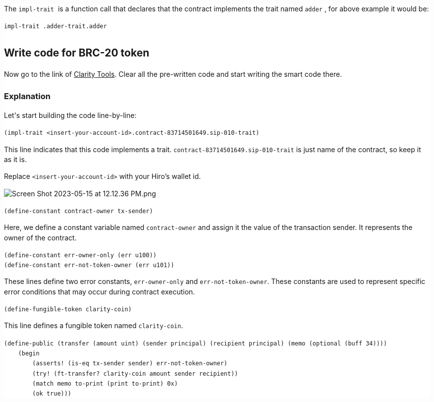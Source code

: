 The `impl-trait`  is a function call that declares that the contract implements the trait named `adder` , for above example it would be:

```
impl-trait .adder-trait.adder
```

## Write code for BRC-20 token

Now go to the link of [Clarity Tools](https://clarity.tools/code/hello). Clear all the pre-written code and start writing the smart code there.

### Explanation

Let's start building the code line-by-line:

```
(impl-trait <insert-your-account-id>.contract-83714501649.sip-010-trait)
```

This line indicates that this code implements a trait. `contract-83714501649.sip-010-trait` is just name of the contract, so keep it as it is.

Replace `<insert-your-account-id>` with your Hiro’s wallet id.

![Screen Shot 2023-05-15 at 12.12.36 PM.png](https://github.com/0xmetaschool/Learning-Projects/raw/main/Code%20a%20BRC-20%20token%20in%20Clarity%20on%20Stacks%20Blockchain%20I%20Metaschool/3.%20Let%E2%80%99s%20Start%20The%20More%20Fun%20Part/Writing%20a%20BRC20%20token%20c88f4ac6801f40beb2e91e30d251a803/Screen_Shot_2023-05-15_at_12.12.36_PM.png)

```
(define-constant contract-owner tx-sender)

```

Here, we define a constant variable named `contract-owner` and assign it the value of the transaction sender. It represents the owner of the contract.

```
(define-constant err-owner-only (err u100))
(define-constant err-not-token-owner (err u101))
```

These lines define two error constants, `err-owner-only` and `err-not-token-owner`. These constants are used to represent specific error conditions that may occur during contract execution.

```
(define-fungible-token clarity-coin)
```

This line defines a fungible token named `clarity-coin`. 

```
(define-public (transfer (amount uint) (sender principal) (recipient principal) (memo (optional (buff 34))))
    (begin
        (asserts! (is-eq tx-sender sender) err-not-token-owner)
        (try! (ft-transfer? clarity-coin amount sender recipient))
        (match memo to-print (print to-print) 0x)
        (ok true)))
```
